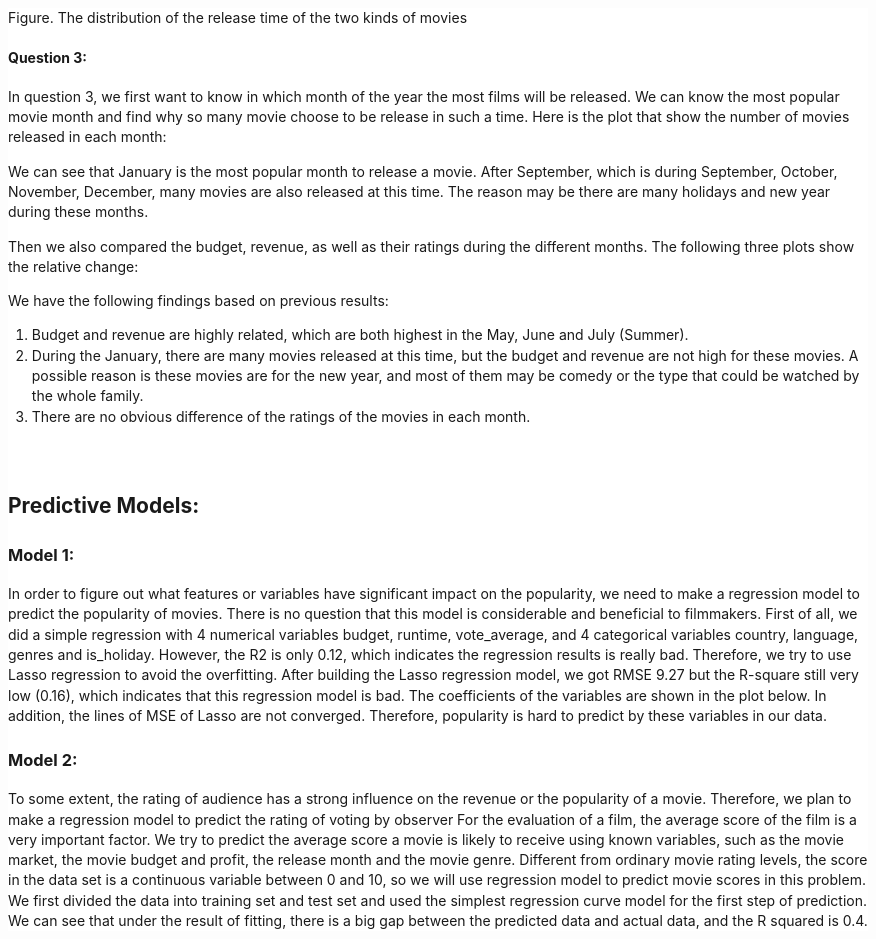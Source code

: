 Figure. The distribution of the release time of the two kinds of movies

#### Question 3: 
In question 3, we first want to know in which month of the year the most films will be released. We can know the most popular movie month and find why so many movie choose to be release in such a time. Here is the plot that show the number of movies released in each month:


 

We can see that January is the most popular month to release a movie. After September, which is during September, October, November, December, many movies are also released at this time. The reason may be there are many holidays and new year during these months. 

Then we also compared the budget, revenue, as well as their ratings during the different months. The following three plots show the relative change:
 

We have the following findings based on previous results:
1. Budget and revenue are highly related, which are both highest in the May, June and July (Summer).
2. During the January, there are many movies released at this time, but the budget and revenue are not high for these movies. A possible reason is these movies are for the new year, and most of them may be comedy or the type that could be watched by the whole family.
3. There are no obvious difference of the ratings of the movies in each month.

 
## Predictive Models:
### Model 1:
In order to figure out what features or variables have significant impact on the popularity, we need to make a regression model to predict the popularity of movies. There is no question that this model is considerable and beneficial to filmmakers.
	First of all, we did a simple regression with 4 numerical variables budget, runtime, vote_average, and 4 categorical variables country, language, genres and is_holiday. However, the R2 is only 0.12, which indicates the regression results is really bad. Therefore, we try to use Lasso regression to avoid the overfitting. 
	 After building the Lasso regression model, we got RMSE 9.27 but the R-square still very low (0.16), which indicates that this regression model is bad. The coefficients of the variables are shown in the plot below. In addition, the lines of MSE of Lasso are not converged. Therefore, popularity is hard to predict by these variables in our data.
 
 
### Model 2:
To some extent, the rating of audience has a strong influence on the revenue or the popularity of a movie. Therefore, we plan to make a regression model to predict the rating of voting by observer
For the evaluation of a film, the average score of the film is a very important factor. We try to predict the average score a movie is likely to receive using known variables, such as the movie market, the movie budget and profit, the release month and the movie genre.
Different from ordinary movie rating levels, the score in the data set is a continuous variable between 0 and 10, so we will use regression model to predict movie scores in this problem.
We first divided the data into training set and test set and used the simplest regression curve model for the first step of prediction. We can see that under the result of fitting, there is a big gap between the predicted data and actual data, and the R squared is 0.4.
  